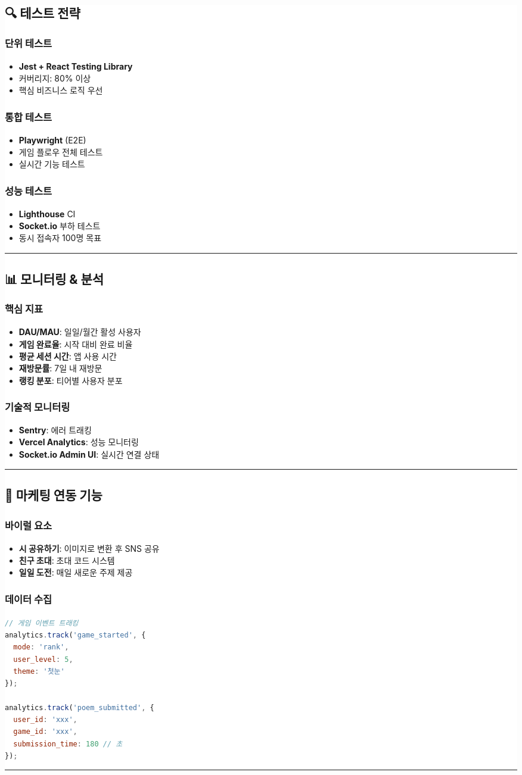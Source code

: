 
## 🔍 테스트 전략

### 단위 테스트
- **Jest + React Testing Library**
- 커버리지: 80% 이상
- 핵심 비즈니스 로직 우선

### 통합 테스트
- **Playwright** (E2E)
- 게임 플로우 전체 테스트
- 실시간 기능 테스트

### 성능 테스트
- **Lighthouse** CI
- **Socket.io** 부하 테스트
- 동시 접속자 100명 목표

---

## 📊 모니터링 & 분석

### 핵심 지표
- **DAU/MAU**: 일일/월간 활성 사용자
- **게임 완료율**: 시작 대비 완료 비율
- **평균 세션 시간**: 앱 사용 시간
- **재방문률**: 7일 내 재방문
- **랭킹 분포**: 티어별 사용자 분포

### 기술적 모니터링
- **Sentry**: 에러 트래킹
- **Vercel Analytics**: 성능 모니터링
- **Socket.io Admin UI**: 실시간 연결 상태

---

## 🎪 마케팅 연동 기능

### 바이럴 요소
- **시 공유하기**: 이미지로 변환 후 SNS 공유
- **친구 초대**: 초대 코드 시스템
- **일일 도전**: 매일 새로운 주제 제공

### 데이터 수집
```javascript
// 게임 이벤트 트래킹
analytics.track('game_started', {
  mode: 'rank',
  user_level: 5,
  theme: '첫눈'
});

analytics.track('poem_submitted', {
  user_id: 'xxx',
  game_id: 'xxx',
  submission_time: 180 // 초
});
```

---